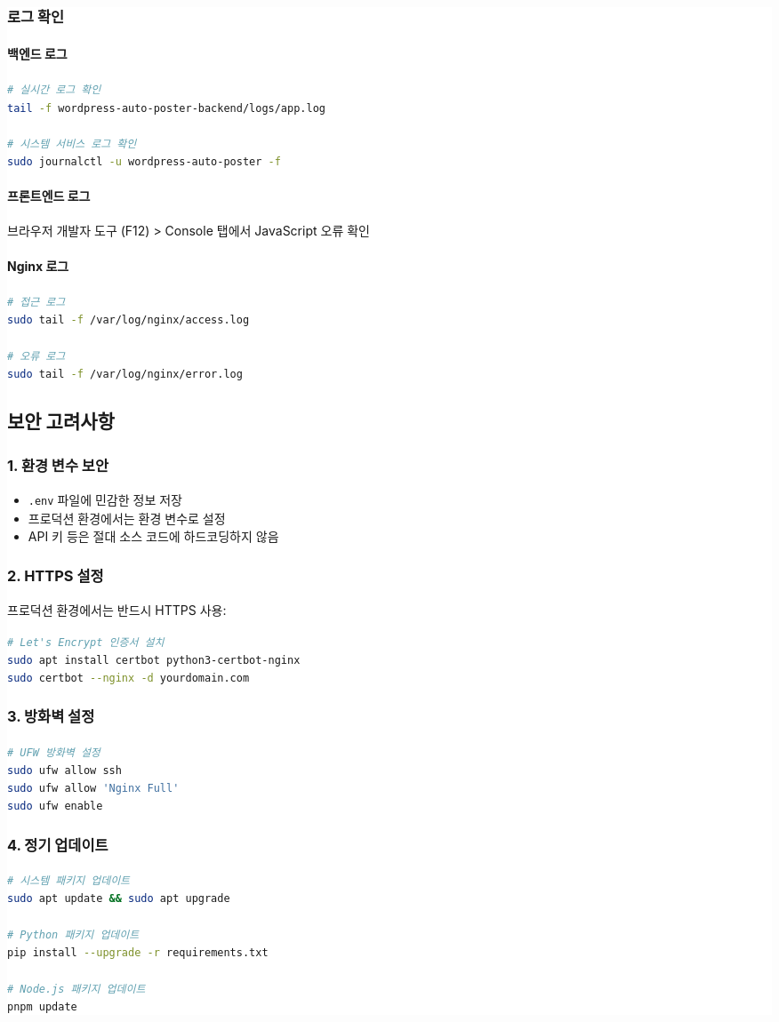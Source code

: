 ### 로그 확인

#### 백엔드 로그
```bash
# 실시간 로그 확인
tail -f wordpress-auto-poster-backend/logs/app.log

# 시스템 서비스 로그 확인
sudo journalctl -u wordpress-auto-poster -f
```

#### 프론트엔드 로그
브라우저 개발자 도구 (F12) > Console 탭에서 JavaScript 오류 확인

#### Nginx 로그
```bash
# 접근 로그
sudo tail -f /var/log/nginx/access.log

# 오류 로그
sudo tail -f /var/log/nginx/error.log
```

## 보안 고려사항

### 1. 환경 변수 보안
- `.env` 파일에 민감한 정보 저장
- 프로덕션 환경에서는 환경 변수로 설정
- API 키 등은 절대 소스 코드에 하드코딩하지 않음

### 2. HTTPS 설정
프로덕션 환경에서는 반드시 HTTPS 사용:
```bash
# Let's Encrypt 인증서 설치
sudo apt install certbot python3-certbot-nginx
sudo certbot --nginx -d yourdomain.com
```

### 3. 방화벽 설정
```bash
# UFW 방화벽 설정
sudo ufw allow ssh
sudo ufw allow 'Nginx Full'
sudo ufw enable
```

### 4. 정기 업데이트
```bash
# 시스템 패키지 업데이트
sudo apt update && sudo apt upgrade

# Python 패키지 업데이트
pip install --upgrade -r requirements.txt

# Node.js 패키지 업데이트
pnpm update
```
